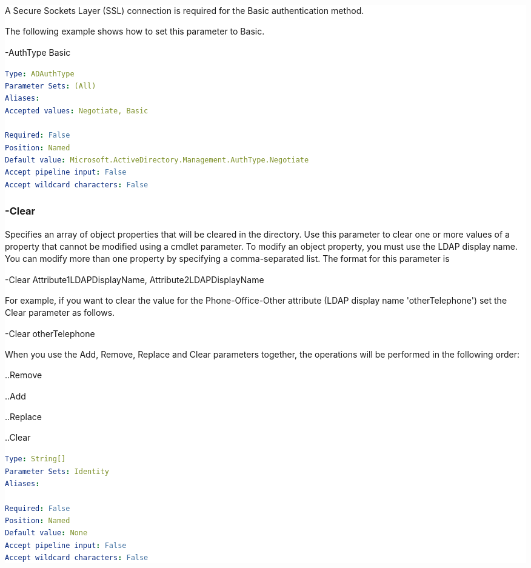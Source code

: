 A Secure Sockets Layer (SSL) connection is required for the Basic authentication method.

The following example shows how to set this parameter to Basic.

-AuthType Basic

```yaml
Type: ADAuthType
Parameter Sets: (All)
Aliases: 
Accepted values: Negotiate, Basic

Required: False
Position: Named
Default value: Microsoft.ActiveDirectory.Management.AuthType.Negotiate
Accept pipeline input: False
Accept wildcard characters: False
```

### -Clear
Specifies an array of object properties that will be cleared in the directory.
Use this parameter to clear one or more values of a property that cannot be modified using a cmdlet parameter.
To modify an object property, you must use the LDAP display name.
You can modify more than one property by specifying a comma-separated list.
The format for this parameter is

-Clear Attribute1LDAPDisplayName, Attribute2LDAPDisplayName

For example, if you want to clear the value for the Phone-Office-Other attribute (LDAP display name 'otherTelephone') set the Clear parameter as follows.

-Clear otherTelephone

When you use the Add, Remove, Replace and Clear parameters together, the operations will be performed in the following order:

..Remove

..Add

..Replace

..Clear

```yaml
Type: String[]
Parameter Sets: Identity
Aliases: 

Required: False
Position: Named
Default value: None
Accept pipeline input: False
Accept wildcard characters: False
```
